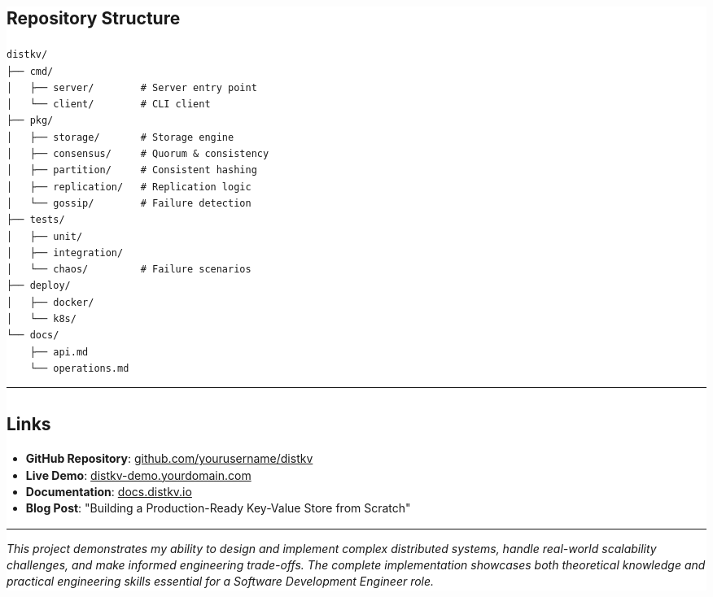 ## Repository Structure

```
distkv/
├── cmd/
│   ├── server/        # Server entry point
│   └── client/        # CLI client
├── pkg/
│   ├── storage/       # Storage engine
│   ├── consensus/     # Quorum & consistency
│   ├── partition/     # Consistent hashing
│   ├── replication/   # Replication logic
│   └── gossip/        # Failure detection
├── tests/
│   ├── unit/
│   ├── integration/
│   └── chaos/         # Failure scenarios
├── deploy/
│   ├── docker/
│   └── k8s/
└── docs/
    ├── api.md
    └── operations.md
```

---

## Links

- **GitHub Repository**: [github.com/yourusername/distkv](https://github.com)
- **Live Demo**: [distkv-demo.yourdomain.com](https://demo.com)
- **Documentation**: [docs.distkv.io](https://docs.com)
- **Blog Post**: "Building a Production-Ready Key-Value Store from Scratch"

---

*This project demonstrates my ability to design and implement complex distributed systems, handle real-world scalability challenges, and make informed engineering trade-offs. The complete implementation showcases both theoretical knowledge and practical engineering skills essential for a Software Development Engineer role.*